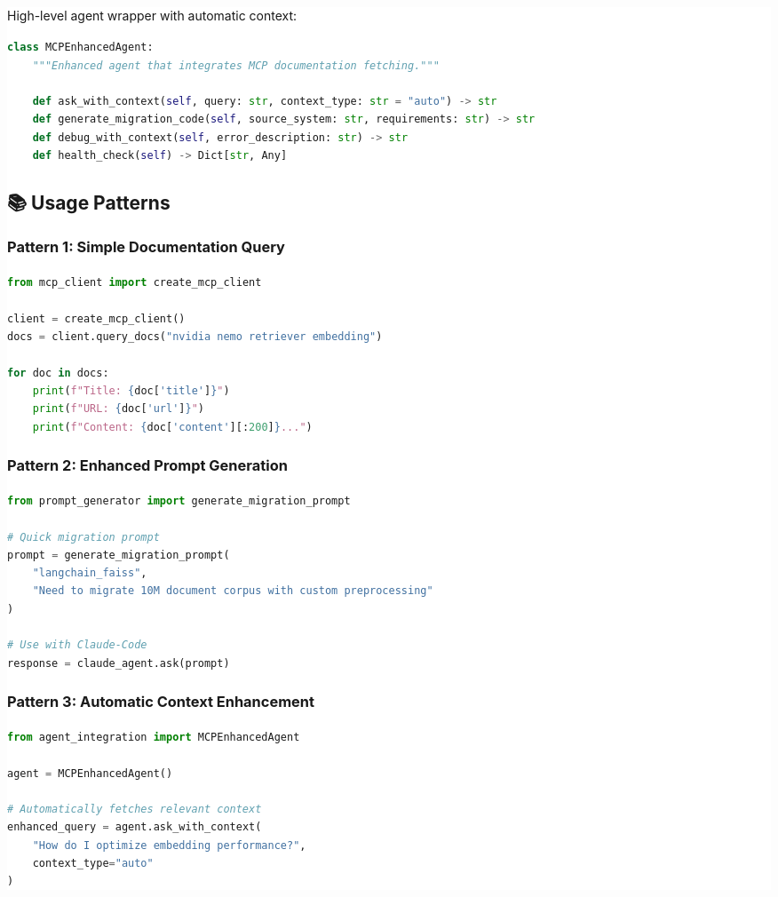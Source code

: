 High-level agent wrapper with automatic context:

```python
class MCPEnhancedAgent:
    """Enhanced agent that integrates MCP documentation fetching."""

    def ask_with_context(self, query: str, context_type: str = "auto") -> str
    def generate_migration_code(self, source_system: str, requirements: str) -> str
    def debug_with_context(self, error_description: str) -> str
    def health_check(self) -> Dict[str, Any]
```

## 📚 Usage Patterns

### Pattern 1: Simple Documentation Query

```python
from mcp_client import create_mcp_client

client = create_mcp_client()
docs = client.query_docs("nvidia nemo retriever embedding")

for doc in docs:
    print(f"Title: {doc['title']}")
    print(f"URL: {doc['url']}")
    print(f"Content: {doc['content'][:200]}...")
```

### Pattern 2: Enhanced Prompt Generation

```python
from prompt_generator import generate_migration_prompt

# Quick migration prompt
prompt = generate_migration_prompt(
    "langchain_faiss",
    "Need to migrate 10M document corpus with custom preprocessing"
)

# Use with Claude-Code
response = claude_agent.ask(prompt)
```

### Pattern 3: Automatic Context Enhancement

```python
from agent_integration import MCPEnhancedAgent

agent = MCPEnhancedAgent()

# Automatically fetches relevant context
enhanced_query = agent.ask_with_context(
    "How do I optimize embedding performance?",
    context_type="auto"
)
```
